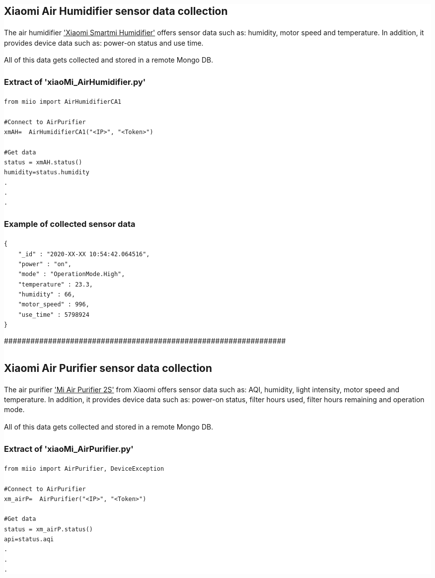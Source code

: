 ## Xiaomi Air Humidifier sensor data collection

The air humidifier ['Xiaomi Smartmi Humidifier'](https://www.xiaomitoday.com/xiaomi-smartmi-humidifier-2-2018-review-best-humidifier-you-can-get/) offers sensor data such as: humidity, motor speed and temperature. In addition, it provides device data such as: power-on status and use time.

All of this data gets collected and stored in a remote Mongo DB.


###  Extract of 'xiaoMi_AirHumidifier.py'

```
from miio import AirHumidifierCA1

#Connect to AirPurifier
xmAH=  AirHumidifierCA1("<IP>", "<Token>")

#Get data
status = xmAH.status()
humidity=status.humidity
.
.
.
```

### Example of collected sensor data
```
{
    "_id" : "2020-XX-XX 10:54:42.064516",
    "power" : "on",
    "mode" : "OperationMode.High",
    "temperature" : 23.3,
    "humidity" : 66,
    "motor_speed" : 996,
    "use_time" : 5798924
}

```

################################################################

## Xiaomi Air Purifier sensor data collection

The air purifier ['Mi Air Purifier 2S'](https://www.mi.com/in/air2s/)  from Xiaomi offers sensor data such as: AQI, humidity, light intensity, motor speed and temperature. In addition, it provides device data such as: power-on status, filter hours used, filter hours remaining and operation mode.

All of this data gets collected and stored in a remote Mongo DB.

###  Extract of 'xiaoMi_AirPurifier.py'

```
from miio import AirPurifier, DeviceException

#Connect to AirPurifier
xm_airP=  AirPurifier("<IP>", "<Token>")

#Get data
status = xm_airP.status()
api=status.aqi
.
.
.
```
